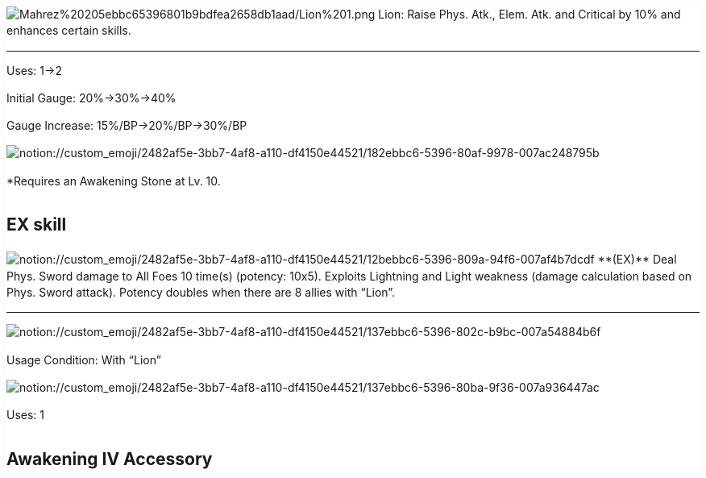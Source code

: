 </aside>

</aside>

<aside>
<img src="Mahrez%20205ebbc65396801b9bdfea2658db1aad/Lion%201.png" alt="Mahrez%20205ebbc65396801b9bdfea2658db1aad/Lion%201.png" width="40px" /> Lion: Raise Phys. Atk., Elem. Atk. and Critical by 10% and enhances certain skills.

</aside>

---

Uses:
1→2

Initial Gauge:
20%→30%→40%

Gauge Increase:
15%/BP→20%/BP→30%/BP

<aside>
<img src="notion://custom_emoji/2482af5e-3bb7-4af8-a110-df4150e44521/182ebbc6-5396-80af-9978-007ac248795b" alt="notion://custom_emoji/2482af5e-3bb7-4af8-a110-df4150e44521/182ebbc6-5396-80af-9978-007ac248795b" width="40px" />

*Requires an Awakening Stone at Lv. 10.

</aside>

</aside>

## EX skill

<aside>
<img src="notion://custom_emoji/2482af5e-3bb7-4af8-a110-df4150e44521/12bebbc6-5396-809a-94f6-007af4b7dcdf" alt="notion://custom_emoji/2482af5e-3bb7-4af8-a110-df4150e44521/12bebbc6-5396-809a-94f6-007af4b7dcdf" width="40px" /> **(EX)**
Deal Phys. Sword damage to All Foes 10 time(s) (potency: 10x5). Exploits Lightning and Light weakness (damage calculation based on Phys. Sword attack). Potency doubles when there are 8 allies with “Lion”.

---

<aside>
<img src="notion://custom_emoji/2482af5e-3bb7-4af8-a110-df4150e44521/137ebbc6-5396-802c-b9bc-007a54884b6f" alt="notion://custom_emoji/2482af5e-3bb7-4af8-a110-df4150e44521/137ebbc6-5396-802c-b9bc-007a54884b6f" width="40px" />

Usage Condition: With “Lion”

</aside>

<aside>
<img src="notion://custom_emoji/2482af5e-3bb7-4af8-a110-df4150e44521/137ebbc6-5396-80ba-9f36-007a936447ac" alt="notion://custom_emoji/2482af5e-3bb7-4af8-a110-df4150e44521/137ebbc6-5396-80ba-9f36-007a936447ac" width="40px" />

Uses: 1

</aside>

</aside>

## Awakening IV Accessory
